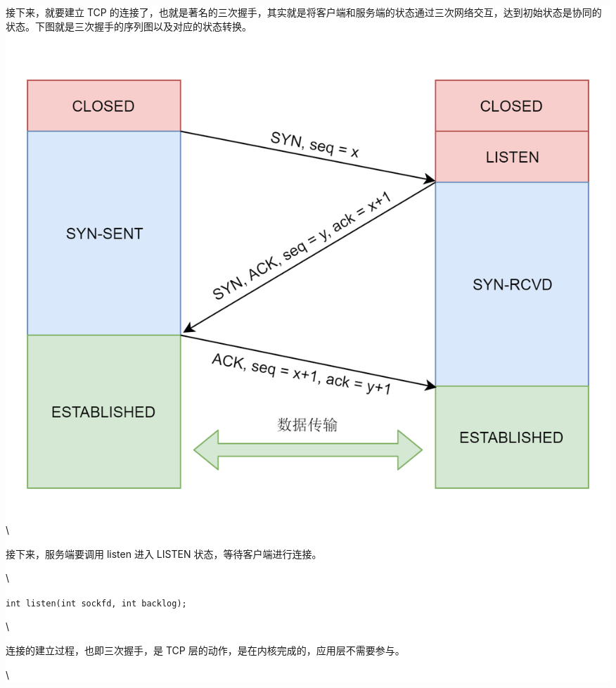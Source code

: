 
接下来，就要建立 TCP 的连接了，也就是著名的三次握手，其实就是将客户端和服务端的状态通过三次网络交互，达到初始状态是协同的状态。下图就是三次握手的序列图以及对应的状态转换。

\
![](<../.gitbook/assets/image (35).png>)

\


接下来，服务端要调用 listen 进入 LISTEN 状态，等待客户端进行连接。

\


```
int listen(int sockfd, int backlog);
```

\


连接的建立过程，也即三次握手，是 TCP 层的动作，是在内核完成的，应用层不需要参与。

\
